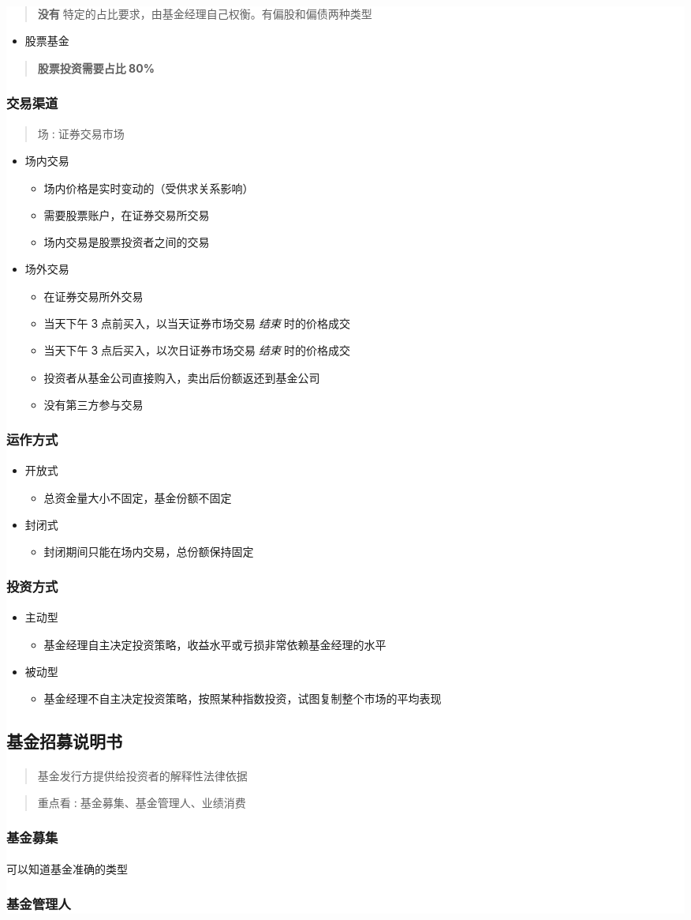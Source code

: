> **没有** 特定的占比要求，由基金经理自己权衡。有偏股和偏债两种类型

+ 股票基金

> **股票投资需要占比 80%**

### 交易渠道

> 场 : 证券交易市场

+ 场内交易

  + 场内价格是实时变动的（受供求关系影响）

  + 需要股票账户，在证券交易所交易

  + 场内交易是股票投资者之间的交易

+ 场外交易

  + 在证券交易所外交易

  + 当天下午 3 点前买入，以当天证券市场交易 *结束* 时的价格成交

  + 当天下午 3 点后买入，以次日证券市场交易 *结束* 时的价格成交

  + 投资者从基金公司直接购入，卖出后份额返还到基金公司

  + 没有第三方参与交易

### 运作方式

+ 开放式

  + 总资金量大小不固定，基金份额不固定

+ 封闭式

  + 封闭期间只能在场内交易，总份额保持固定

### 投资方式

+ 主动型

  + 基金经理自主决定投资策略，收益水平或亏损非常依赖基金经理的水平

+ 被动型

  + 基金经理不自主决定投资策略，按照某种指数投资，试图复制整个市场的平均表现

## 基金招募说明书

> 基金发行方提供给投资者的解释性法律依据

> 重点看 : 基金募集、基金管理人、业绩消费

### 基金募集

可以知道基金准确的类型

### 基金管理人
